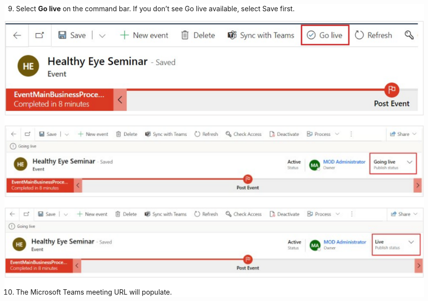 9.	Select **Go live** on the command bar. If you don’t see Go live available, select Save first.
 
![image](./IMAGES/image49.svg)

![image](./IMAGES/image50.svg)

![image](./IMAGES/image51.svg)

10.	The Microsoft Teams meeting URL will populate.

